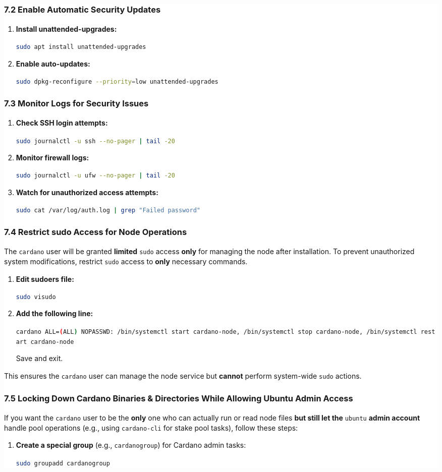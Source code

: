 ### 7.2 Enable Automatic Security Updates

1. **Install unattended-upgrades:**
   ```bash
   sudo apt install unattended-upgrades
   ```
2. **Enable auto-updates:**
   ```bash
   sudo dpkg-reconfigure --priority=low unattended-upgrades
   ```

### 7.3 Monitor Logs for Security Issues

1. **Check SSH login attempts:**
   ```bash
   sudo journalctl -u ssh --no-pager | tail -20
   ```
2. **Monitor firewall logs:**
   ```bash
   sudo journalctl -u ufw --no-pager | tail -20
   ```
3. **Watch for unauthorized access attempts:**
   ```bash
   sudo cat /var/log/auth.log | grep "Failed password"
   ```

### 7.4 Restrict sudo Access for Node Operations

The `cardano` user will be granted **limited** `sudo` access **only** for managing the node after installation. To prevent unauthorized system modifications, restrict `sudo` access to **only** necessary commands.

1. **Edit sudoers file:**
   ```bash
   sudo visudo
   ```
2. **Add the following line:**
   ```bash
   cardano ALL=(ALL) NOPASSWD: /bin/systemctl start cardano-node, /bin/systemctl stop cardano-node, /bin/systemctl restart cardano-node
   ```
   Save and exit.

This ensures the `cardano` user can manage the node service but **cannot** perform system-wide `sudo` actions.

### 7.5 Locking Down Cardano Binaries & Directories While Allowing Ubuntu Admin Access

If you want the `cardano` user to be the **only** one who can actually run or read node files **but still let the** `ubuntu` **admin account** handle pool operations (e.g., using `cardano-cli` for stake pool tasks), follow these steps:

1. **Create a special group** (e.g., `cardanogroup`) for Cardano admin tasks:

   ```bash
   sudo groupadd cardanogroup
   ```
